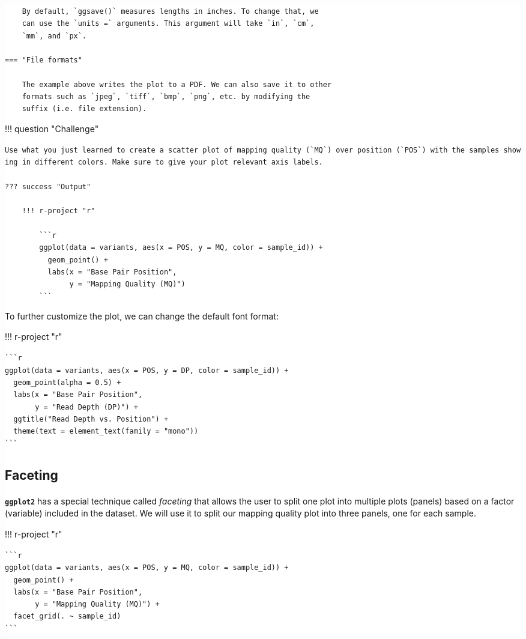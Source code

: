         By default, `ggsave()` measures lengths in inches. To change that, we 
        can use the `units =` arguments. This argument will take `in`, `cm`,
        `mm`, and `px`.

    === "File formats"

        The example above writes the plot to a PDF. We can also save it to other 
        formats such as `jpeg`, `tiff`, `bmp`, `png`, etc. by modifying the 
        suffix (i.e. file extension).

!!! question "Challenge"

    Use what you just learned to create a scatter plot of mapping quality (`MQ`) over position (`POS`) with the samples showing in different colors. Make sure to give your plot relevant axis labels.

    ??? success "Output"
    
        !!! r-project "r"
        
            ```r
            ggplot(data = variants, aes(x = POS, y = MQ, color = sample_id)) +   
              geom_point() +   
              labs(x = "Base Pair Position",        
                   y = "Mapping Quality (MQ)")
            ```

To further customize the plot, we can change the default font format:

!!! r-project "r"

    ```r
    ggplot(data = variants, aes(x = POS, y = DP, color = sample_id)) +   
      geom_point(alpha = 0.5) +   
      labs(x = "Base Pair Position",        
           y = "Read Depth (DP)") +   
      ggtitle("Read Depth vs. Position") +   
      theme(text = element_text(family = "mono"))
    ```


## Faceting

**`ggplot2`** has a special technique called *faceting* that allows the
user to split one plot into multiple plots (panels) based on a factor
(variable) included in the dataset. We will use it to split our mapping
quality plot into three panels, one for each sample.

!!! r-project "r"

    ```r
    ggplot(data = variants, aes(x = POS, y = MQ, color = sample_id)) +  
      geom_point() +  
      labs(x = "Base Pair Position",       
           y = "Mapping Quality (MQ)") +  
      facet_grid(. ~ sample_id)
    ```
